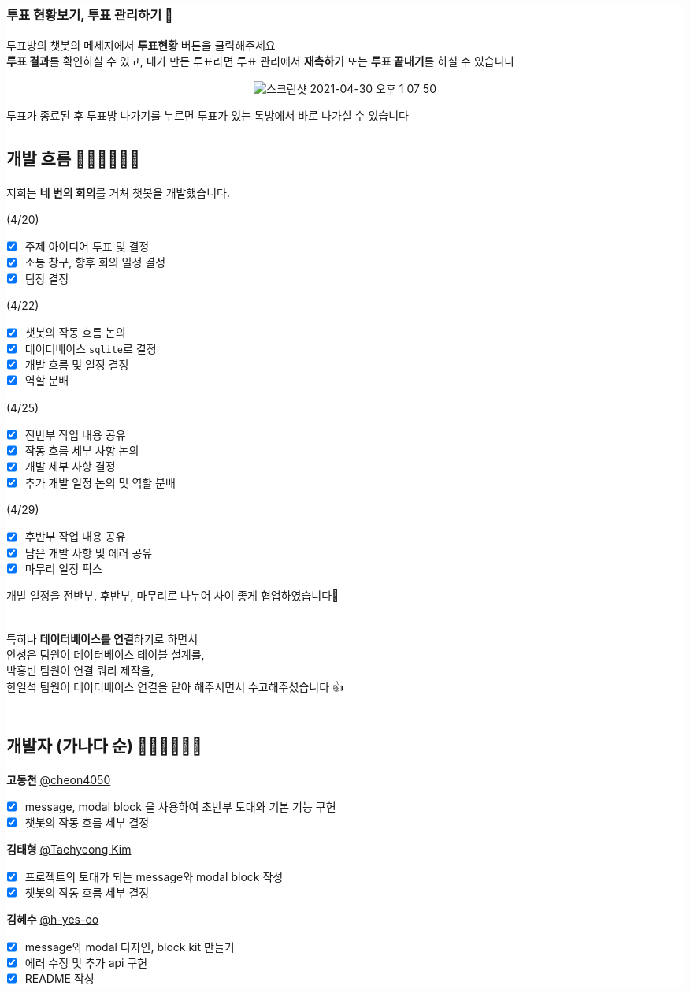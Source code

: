 ### 투표 현황보기, 투표 관리하기 👀
 투표방의 챗봇의 메세지에서 **투표현황** 버튼을 클릭해주세요 <br/>
 **투표 결과**를 확인하실 수 있고, 내가 만든 투표라면 투표 관리에서 **재촉하기** 또는 **투표 끝내기**를 하실 수 있습니다
 <p align= "center">
<img width="900" alt="스크린샷 2021-04-30 오후 1 07 50" src="https://user-images.githubusercontent.com/43427306/116647280-1b78ac00-a9b5-11eb-8ee5-db7b9e2468d1.png">
</p>

투표가 종료된 후 투표방 나가기를 누르면 투표가 있는 톡방에서 바로 나가실 수 있습니다

## 개발 흐름 🧑🏻‍💻👩🏻‍💻

저희는 **네 번의 회의**를 거쳐 챗봇을 개발했습니다.

(4/20)
- [x] 주제 아이디어 투표 및 결정
- [x] 소통 창구, 향후 회의 일정 결정
- [x] 팀장 결정

(4/22)
- [x] 챗봇의 작동 흐름 논의
- [x] 데이터베이스 `sqlite`로 결정 
- [x] 개발 흐름 및 일정 결정 
- [x] 역할 분배

(4/25)
- [x] 전반부 작업 내용 공유
- [x] 작동 흐름 세부 사항 논의 
- [x] 개발 세부 사항 결정
- [x] 추가 개발 일정 논의 및 역할 분배 

(4/29)
- [x] 후반부 작업 내용 공유
- [x] 남은 개발 사항 및 에러 공유 
- [x] 마무리 일정 픽스

개발 일정을 전반부, 후반부, 마무리로 나누어 사이 좋게 협업하였습니다🥸<br/><br/>

특히나 **데이터베이스를 연결**하기로 하면서 <br/>
안성은 팀원이 데이터베이스 테이블 설계를, <br/>
박홍빈 팀원이 연결 쿼리 제작을, <br/>
한일석 팀원이 데이터베이스 연결을 맡아 해주시면서 수고해주셨습니다 👍<br/><br/>

## 개발자 (가나다 순) 🙋🏻‍♂️🙋🏻‍♀️
**고동천** [@cheon4050](https://github.com/cheon4050)
- [x] message, modal block 을 사용하여 초반부 토대와 기본 기능 구현
- [x] 챗봇의 작동 흐름 세부 결정

**김태형** [@Taehyeong Kim](https://github.com/softmare)
- [x] 프로젝트의 토대가 되는 message와 modal block 작성
- [x] 챗봇의 작동 흐름 세부 결정

**김혜수** [@h-yes-oo](https://github.com/h-yes-oo/)
- [x] message와 modal 디자인, block kit 만들기
- [x] 에러 수정 및 추가 api 구현 
- [x] README 작성 

